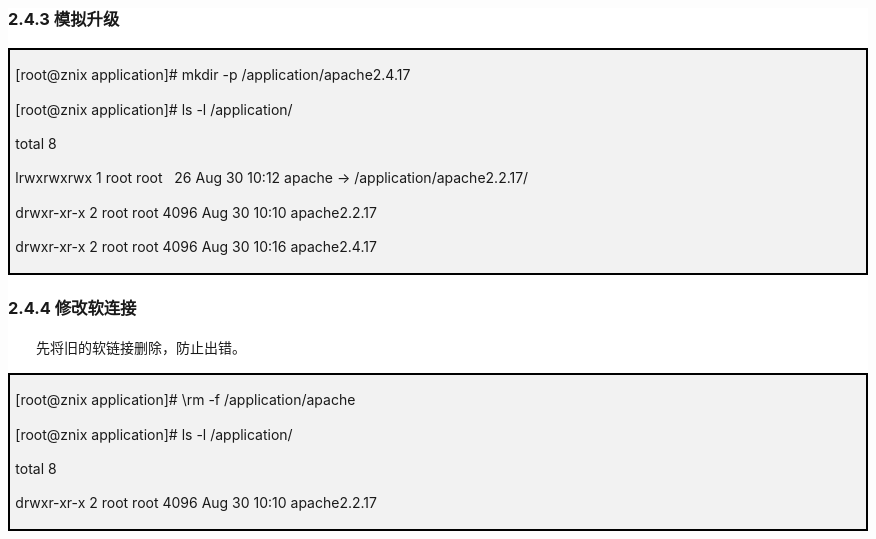 ### <span id="243">2.4.3 <span style="font-family: 新宋体;">模拟升级</span></span>

<div style="border: solid windowtext 2.0pt; padding: 1.0pt 4.0pt 1.0pt 4.0pt; background: #F2F2F2;">
  <p>
    [root@znix application]# mkdir -p /application/apache2.4.17
  </p>
  
  <p>
    [root@znix application]# ls -l /application/
  </p>
  
  <p>
    total 8
  </p>
  
  <p>
    lrwxrwxrwx 1 root root&nbsp;&nbsp; 26 Aug 30 10:12 apache -> /application/apache2.2.17/
  </p>
  
  <p>
    drwxr-xr-x 2 root root 4096 Aug 30 10:10 apache2.2.17
  </p>
  
  <p>
    drwxr-xr-x 2 root root 4096 Aug 30 10:16 apache2.4.17
  </p>
</div>

### <span id="244_nbspnbspnbsp">2.4.4 <span style="font-family: 新宋体;">修改软连接</span>&nbsp;&nbsp;&nbsp;</span>

<p style="margin-left: 21.0pt;">
  <span style="font-family: 新宋体; times new roman"4times new roman"; background: lime;">先将旧的软链接删除</span><span style="font-family: 新宋体;">，防止出错。</span>
</p>

<div style="border: solid windowtext 2.0pt; padding: 1.0pt 4.0pt 1.0pt 4.0pt; background: #F2F2F2;">
  <p>
    [root@znix application]# \rm -f /application/apache
  </p>
  
  <p>
    [root@znix application]# ls -l /application/
  </p>
  
  <p>
    total 8
  </p>
  
  <p>
    drwxr-xr-x 2 root root 4096 Aug 30 10:10 apache2.2.17
  </p>
  